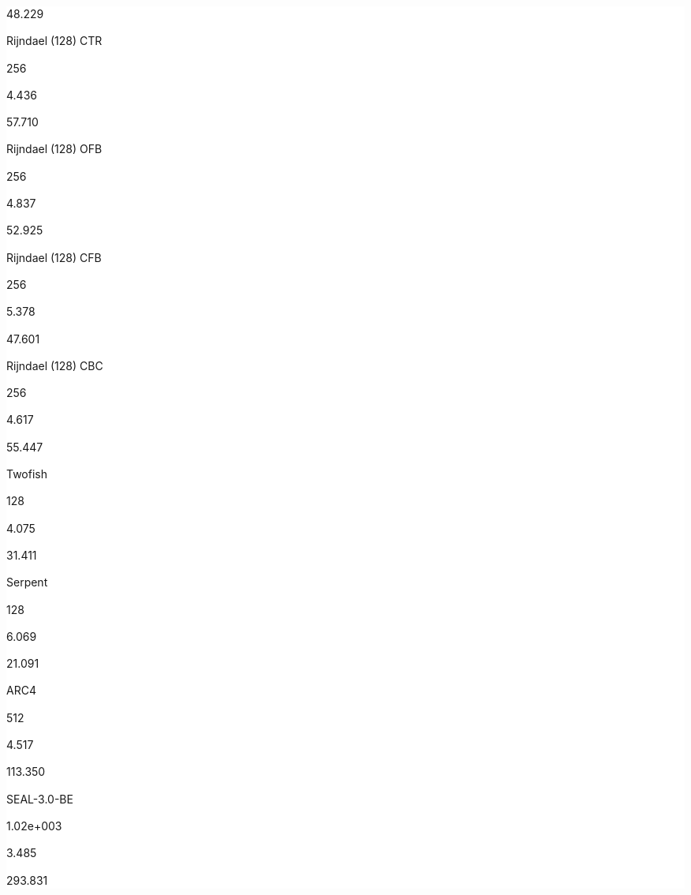 48.229

Rijndael (128) CTR

256

4.436

57.710

Rijndael (128) OFB

256

4.837

52.925

Rijndael (128) CFB

256

5.378

47.601

Rijndael (128) CBC

256

4.617

55.447

Twofish

128

4.075

31.411

Serpent

128

6.069

21.091

ARC4

512

4.517

113.350

SEAL-3.0-BE

1.02e+003

3.485

293.831
